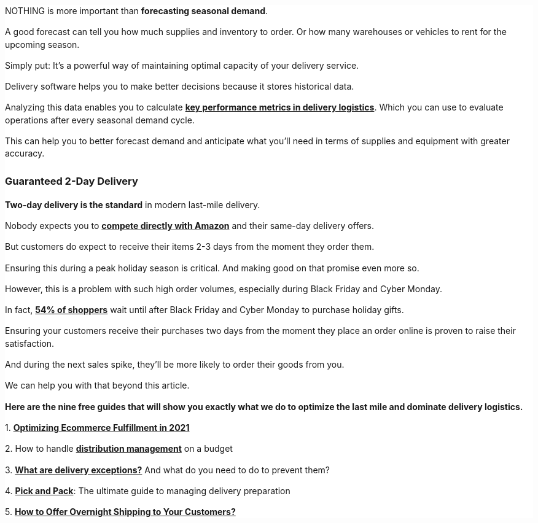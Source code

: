 NOTHING is more important than **forecasting seasonal demand**.

A good forecast can tell you how much supplies and inventory to order. Or how many warehouses or vehicles to rent for the upcoming season.

Simply put: It’s a powerful way of maintaining optimal capacity of your delivery service.

Delivery software helps you to make better decisions because it stores historical data.

Analyzing this data enables you to calculate [**key performance metrics in delivery logistics**](https://elogii.com/blog/7-key-metrics-in-delivery-logistics-to-measure-for-success/). Which you can use to evaluate operations after every seasonal demand cycle.

This can help you to better forecast demand and anticipate what you’ll need in terms of supplies and equipment with greater accuracy.

### Guaranteed 2-Day Delivery

**Two-day delivery is the standard** in modern last-mile delivery.

Nobody expects you to [**compete directly with Amazon**](https://elogii.com/blog/how-to-compete-with-amazon-delivery/) and their same-day delivery offers.

But customers do expect to receive their items 2-3 days from the moment they order them.

Ensuring this during a peak holiday season is critical. And making good on that promise even more so.

However, this is a problem with such high order volumes, especially during Black Friday and Cyber Monday.

In fact, [**54% of shoppers**](https://services.google.com/fh/files/misc/2020_retailguide_en-us.pdf?utm_medium=email&utm_source=d-newsletter&utm_team=twg-us&utm_campaign=TwG-US-NL-2020-10-02-Think-at-a-Glance-Inclusion-efforts&utm_content=txt-retail-guide&mkt_tok=eyJpIjoiTkdabE1HWTVOakl6T0RaaSIsInQiOiJcLzBnalVXSVdHNU5cLzQ5RWx1SEZCb3BUMTVIV1pCUVZWcklXc0h3Z2FLZ1hKY0FqZjBVZzR0dFYzakE4Um5kOVN0OG9uZzJsN0c5N2czMFpBbUxPK2ZyZFwvM0VQRkN4VlRDVlFpZzBIUWt3dklKVmUyV1poQlNTNDE3RHZXd2Z4TiJ9) wait until after Black Friday and Cyber Monday to purchase holiday gifts.

Ensuring your customers receive their purchases two days from the moment they place an order online is proven to raise their satisfaction.

And during the next sales spike, they’ll be more likely to order their goods from you.

We can help you with that beyond this article.

**Here are the nine free guides that will show you exactly what we do to optimize the last mile and dominate delivery logistics.**

1\. [**Optimizing Ecommerce Fulfillment in 2021**](https://elogii.com/blog/ecommerce-fulfillment/)

2\. How to handle [**distribution management**](https://elogii.com/blog/distribution-management/) on a budget

3\. [**What are delivery exceptions?**](https://elogii.com/blog/delivery-exceptions/) And what do you need to do to prevent them?

4\. [**Pick and Pack**](https://elogii.com/blog/pick-and-pack/): The ultimate guide to managing delivery preparation

5\. [**How to Offer Overnight Shipping to Your Customers?**](https://elogii.com/blog/overnight-shipping/)

